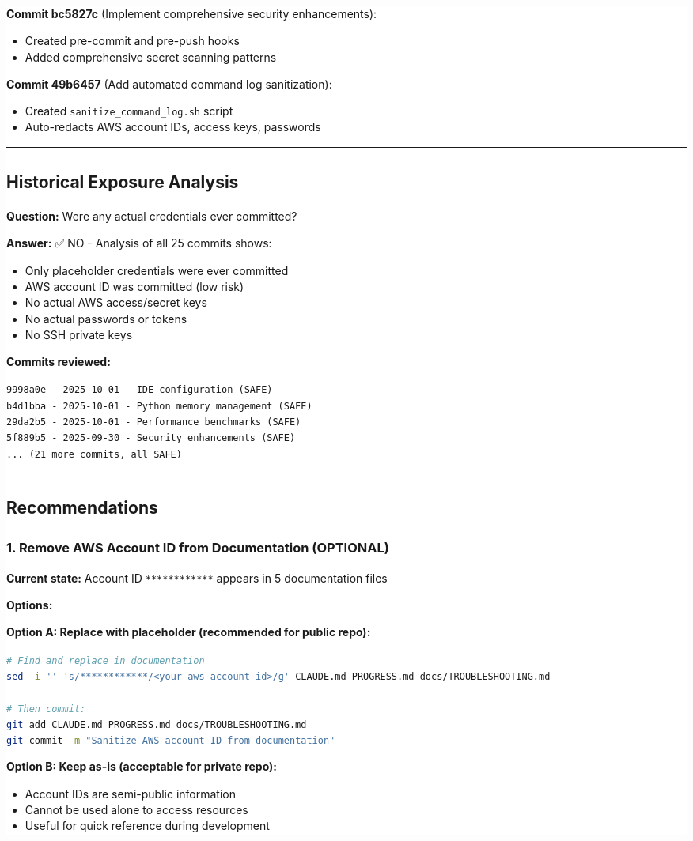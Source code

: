 **Commit bc5827c** (Implement comprehensive security enhancements):
- Created pre-commit and pre-push hooks
- Added comprehensive secret scanning patterns

**Commit 49b6457** (Add automated command log sanitization):
- Created `sanitize_command_log.sh` script
- Auto-redacts AWS account IDs, access keys, passwords

---

## Historical Exposure Analysis

**Question:** Were any actual credentials ever committed?

**Answer:** ✅ NO - Analysis of all 25 commits shows:
- Only placeholder credentials were ever committed
- AWS account ID was committed (low risk)
- No actual AWS access/secret keys
- No actual passwords or tokens
- No SSH private keys

**Commits reviewed:**
```
9998a0e - 2025-10-01 - IDE configuration (SAFE)
b4d1bba - 2025-10-01 - Python memory management (SAFE)
29da2b5 - 2025-10-01 - Performance benchmarks (SAFE)
5f889b5 - 2025-09-30 - Security enhancements (SAFE)
... (21 more commits, all SAFE)
```

---

## Recommendations

### 1. Remove AWS Account ID from Documentation (OPTIONAL)

**Current state:** Account ID `************` appears in 5 documentation files

**Options:**

**Option A: Replace with placeholder (recommended for public repo):**
```bash
# Find and replace in documentation
sed -i '' 's/************/<your-aws-account-id>/g' CLAUDE.md PROGRESS.md docs/TROUBLESHOOTING.md

# Then commit:
git add CLAUDE.md PROGRESS.md docs/TROUBLESHOOTING.md
git commit -m "Sanitize AWS account ID from documentation"
```

**Option B: Keep as-is (acceptable for private repo):**
- Account IDs are semi-public information
- Cannot be used alone to access resources
- Useful for quick reference during development
